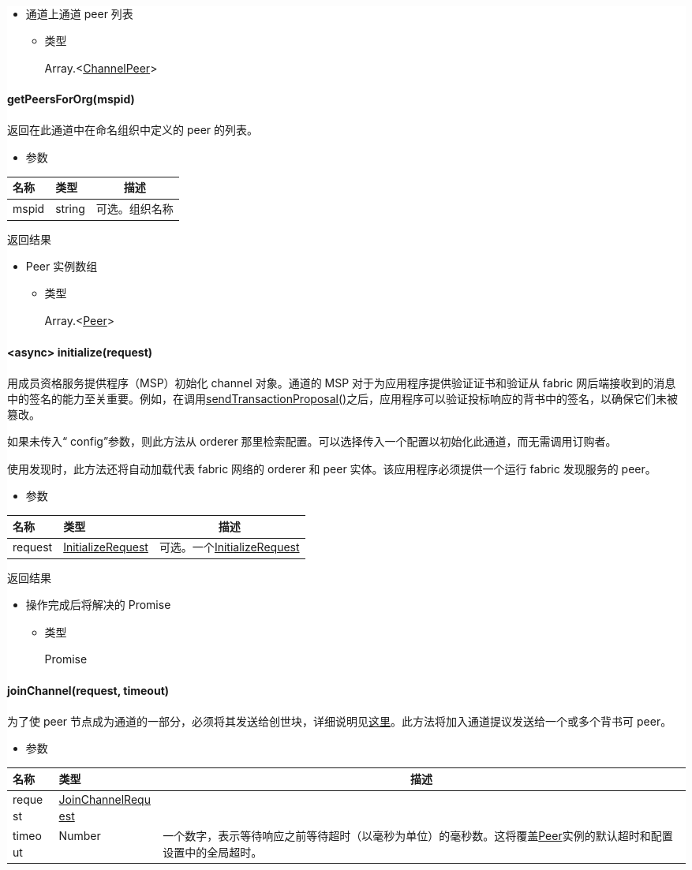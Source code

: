 - 通道上通道 peer 列表

  - 类型

    Array.&lt;[ChannelPeer](https://hyperledger.github.io/fabric-sdk-node/release-1.4/ChannelPeer.html)&gt;

#### getPeersForOrg(mspid)

返回在此通道中在命名组织中定义的 peer 的列表。

- 参数

| 名称  | 类型   | 描述           |
| :---- | :----- | -------------- |
| mspid | string | 可选。组织名称 |

返回结果

- Peer 实例数组

  - 类型

    Array.&lt;[Peer](https://hyperledger.github.io/fabric-sdk-node/release-1.4/Peer.html)&gt;

#### &lt;async&gt; initialize(request)

用成员资格服务提供程序（MSP）初始化 channel 对象。通道的 MSP 对于为应用程序提供验证证书和验证从 fabric 网后端接收到的消息中的签名的能力至关重要。例如，在调用[sendTransactionProposal()](https://hyperledger.github.io/fabric-sdk-node/release-1.4/Channel.html#sendTransactionProposal)之后，应用程序可以验证投标响应的背书中的签名，以确保它们未被篡改。

如果未传入“ config”参数，则此方法从 orderer 那里检索配置。可以选择传入一个配置以初始化此通道，而无需调用订购者。

使用发现时，此方法还将自动加载代表 fabric 网络的 orderer 和 peer 实体。该应用程序必须提供一个运行 fabric 发现服务的 peer。

- 参数

| 名称    | 类型                                                                                                          | 描述                                                                                                                   |
| :------ | :------------------------------------------------------------------------------------------------------------ | ---------------------------------------------------------------------------------------------------------------------- |
| request | [InitializeRequest](https://hyperledger.github.io/fabric-sdk-node/release-1.4/global.html#InitializeRequest) | 可选。一个[InitializeRequest](https://hyperledger.github.io/fabric-sdk-node/release-1.4/global.html#InitializeRequest) |

返回结果

- 操作完成后将解决的 Promise

  - 类型

    Promise

#### joinChannel(request, timeout)

为了使 peer 节点成为通道的一部分，必须将其发送给创世块，详细说明见[这里](https://hyperledger.github.io/fabric-sdk-node/release-1.4/Channel.html#getGenesisBlock)。此方法将加入通道提议发送给一个或多个背书可 peer。

- 参数

| 名称    | 类型                                                                                                           | 描述                                                                                                                                                                                  |
| :------ | :------------------------------------------------------------------------------------------------------------- | ------------------------------------------------------------------------------------------------------------------------------------------------------------------------------------- |
| request | [JoinChannelRequest](https://hyperledger.github.io/fabric-sdk-node/release-1.4/global.html#JoinChannelRequest) |                                                                                                                                                                                       |
| timeout | Number                                                                                                         | 一个数字，表示等待响应之前等待超时（以毫秒为单位）的毫秒数。这将覆盖[Peer](https://hyperledger.github.io/fabric-sdk-node/release-1.4/Peer.html)实例的默认超时和配置设置中的全局超时。 |
